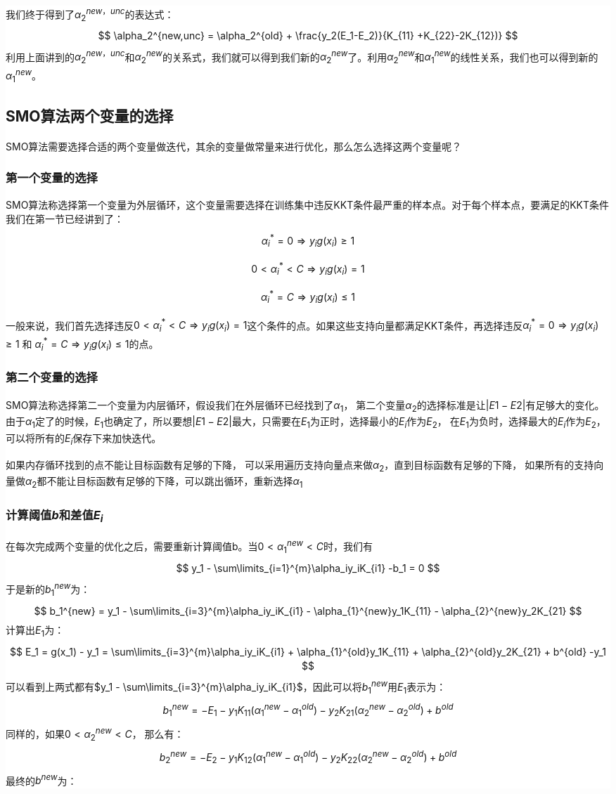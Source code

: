 我们终于得到了$\alpha_2^{new，unc}$的表达式：
$$
\alpha_2^{new,unc} = \alpha_2^{old} + \frac{y_2(E_1-E_2)}{K_{11} +K_{22}-2K_{12})}
$$
利用上面讲到的$\alpha_2^{new，unc}$和$\alpha_2^{new}$的关系式，我们就可以得到我们新的$\alpha_2^{new}$了。利用$\alpha_2^{new}$和$\alpha_1^{new}$的线性关系，我们也可以得到新的$\alpha_1^{new}$。



## SMO算法两个变量的选择

SMO算法需要选择合适的两个变量做迭代，其余的变量做常量来进行优化，那么怎么选择这两个变量呢？

### 第一个变量的选择

SMO算法称选择第一个变量为外层循环，这个变量需要选择在训练集中违反KKT条件最严重的样本点。对于每个样本点，要满足的KKT条件我们在第一节已经讲到了： 
$$
\alpha_{i}^{*} = 0 \Rightarrow y_ig(x_i) \geq 1
$$

$$
0 < \alpha_{i}^{*} < C  \Rightarrow y_ig(x_i)  =1
$$

$$
\alpha_{i}^{*}= C \Rightarrow y_ig(x_i)  \leq 1
$$

一般来说，我们首先选择违反$0 < \alpha_{i}^{*} < C  \Rightarrow y_ig(x_i) =1$这个条件的点。如果这些支持向量都满足KKT条件，再选择违反$\alpha_{i}^{*} = 0 \Rightarrow y_ig(x_i) \geq 1$ 和 $\alpha_{i}^{*}= C \Rightarrow y_ig(x_i) \leq 1$的点。

### 第二个变量的选择

SMO算法称选择第二一个变量为内层循环，假设我们在外层循环已经找到了$\alpha_1$， 第二个变量$\alpha_2$的选择标准是让$|E1-E2|$有足够大的变化。由于$\alpha_1$定了的时候，$E_1$也确定了，所以要想$|E1-E2|$最大，只需要在$E_1$为正时，选择最小的$E_i$作为$E_2$， 在$E_1$为负时，选择最大的$E_i$作为$E_2$，可以将所有的$E_i$保存下来加快迭代。

如果内存循环找到的点不能让目标函数有足够的下降， 可以采用遍历支持向量点来做$\alpha_2$，直到目标函数有足够的下降， 如果所有的支持向量做$\alpha_2$都不能让目标函数有足够的下降，可以跳出循环，重新选择$\alpha_1$　

### 计算阈值$b$和差值$E_i$

在每次完成两个变量的优化之后，需要重新计算阈值b。当$0 < \alpha_{1}^{new} < C$时，我们有
$$
y_1 - \sum\limits_{i=1}^{m}\alpha_iy_iK_{i1} -b_1 = 0
$$
于是新的$b_1^{new}$为：
$$
b_1^{new} = y_1 - \sum\limits_{i=3}^{m}\alpha_iy_iK_{i1} - \alpha_{1}^{new}y_1K_{11} - \alpha_{2}^{new}y_2K_{21}
$$
计算出$E_1$为：
$$
E_1 = g(x_1) - y_1 = \sum\limits_{i=3}^{m}\alpha_iy_iK_{i1} + \alpha_{1}^{old}y_1K_{11} + \alpha_{2}^{old}y_2K_{21} + b^{old} -y_1
$$
可以看到上两式都有$y_1 - \sum\limits_{i=3}^{m}\alpha_iy_iK_{i1}$，因此可以将$b_1^{new}$用$E_1$表示为：
$$
b_1^{new} = -E_1 -y_1K_{11}(\alpha_{1}^{new} - \alpha_{1}^{old}) -y_2K_{21}(\alpha_{2}^{new} - \alpha_{2}^{old}) + b^{old}
$$
同样的，如果$0 < \alpha_{2}^{new} < C$， 那么有：
$$
b_2^{new} = -E_2 -y_1K_{12}(\alpha_{1}^{new} - \alpha_{1}^{old}) -y_2K_{22}(\alpha_{2}^{new} - \alpha_{2}^{old}) + b^{old}
$$
最终的$b^{new}$为：